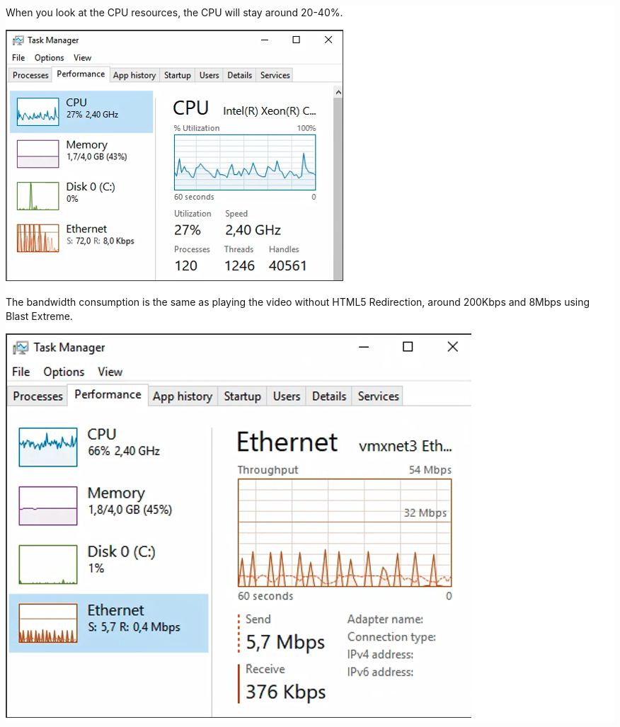 When you look at the CPU resources, the CPU will stay around 20-40%.

![image087](Images/HOWTO-UCC-Guide-087.png)

The bandwidth consumption is the same as playing the video without HTML5 Redirection, around 200Kbps and 8Mbps using Blast Extreme.

![image088](Images/HOWTO-UCC-Guide-088.png)
